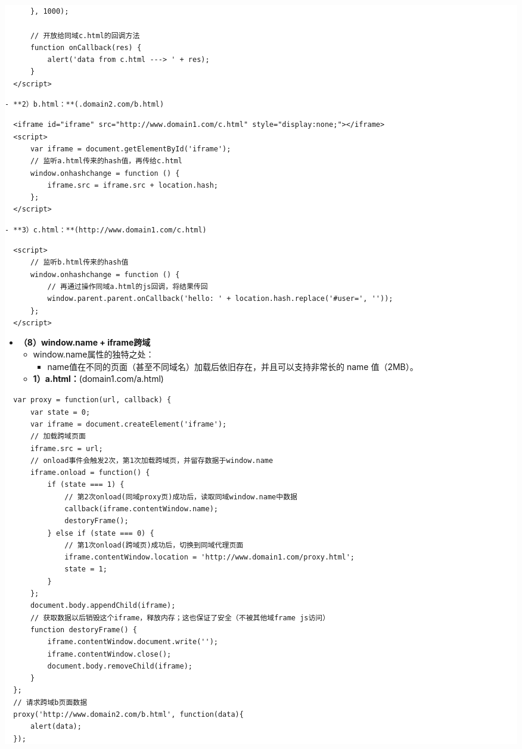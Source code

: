   ```
        }, 1000);
        
        // 开放给同域c.html的回调方法
        function onCallback(res) {
            alert('data from c.html ---> ' + res);
        }
    </script>
  ```
    - **2）b.html：**(.domain2.com/b.html)
  ```
    <iframe id="iframe" src="http://www.domain1.com/c.html" style="display:none;"></iframe>
    <script>
        var iframe = document.getElementById('iframe');
        // 监听a.html传来的hash值，再传给c.html
        window.onhashchange = function () {
            iframe.src = iframe.src + location.hash;
        };
    </script>
  ```
    - **3）c.html：**(http://www.domain1.com/c.html)
  ```
    <script>
        // 监听b.html传来的hash值
        window.onhashchange = function () {
            // 再通过操作同域a.html的js回调，将结果传回
            window.parent.parent.onCallback('hello: ' + location.hash.replace('#user=', ''));
        };
    </script>
  ```
  - **（8）window.name + iframe跨域**
    - window.name属性的独特之处：
      - name值在不同的页面（甚至不同域名）加载后依旧存在，并且可以支持非常长的 name 值（2MB）。
    - **1）a.html：**(domain1.com/a.html)
  ```
    var proxy = function(url, callback) {
        var state = 0;
        var iframe = document.createElement('iframe');
        // 加载跨域页面
        iframe.src = url;
        // onload事件会触发2次，第1次加载跨域页，并留存数据于window.name
        iframe.onload = function() {
            if (state === 1) {
                // 第2次onload(同域proxy页)成功后，读取同域window.name中数据
                callback(iframe.contentWindow.name);
                destoryFrame();
            } else if (state === 0) {
                // 第1次onload(跨域页)成功后，切换到同域代理页面
                iframe.contentWindow.location = 'http://www.domain1.com/proxy.html';
                state = 1;
            }
        };
        document.body.appendChild(iframe);
        // 获取数据以后销毁这个iframe，释放内存；这也保证了安全（不被其他域frame js访问）
        function destoryFrame() {
            iframe.contentWindow.document.write('');
            iframe.contentWindow.close();
            document.body.removeChild(iframe);
        }
    };
    // 请求跨域b页面数据
    proxy('http://www.domain2.com/b.html', function(data){
        alert(data);
    });
  ```